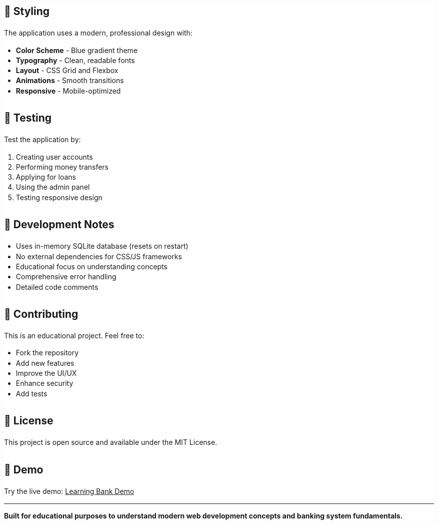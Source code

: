 ## 🎨 Styling

The application uses a modern, professional design with:
- **Color Scheme** - Blue gradient theme
- **Typography** - Clean, readable fonts
- **Layout** - CSS Grid and Flexbox
- **Animations** - Smooth transitions
- **Responsive** - Mobile-optimized

## 🧪 Testing

Test the application by:
1. Creating user accounts
2. Performing money transfers
3. Applying for loans
4. Using the admin panel
5. Testing responsive design

## 📝 Development Notes

- Uses in-memory SQLite database (resets on restart)
- No external dependencies for CSS/JS frameworks
- Educational focus on understanding concepts
- Comprehensive error handling
- Detailed code comments

## 🤝 Contributing

This is an educational project. Feel free to:
- Fork the repository
- Add new features
- Improve the UI/UX
- Enhance security
- Add tests

## 📄 License

This project is open source and available under the MIT License.

## 🔗 Demo

Try the live demo: [Learning Bank Demo](https://your-vercel-url.vercel.app)

---

**Built for educational purposes to understand modern web development concepts and banking system fundamentals.**